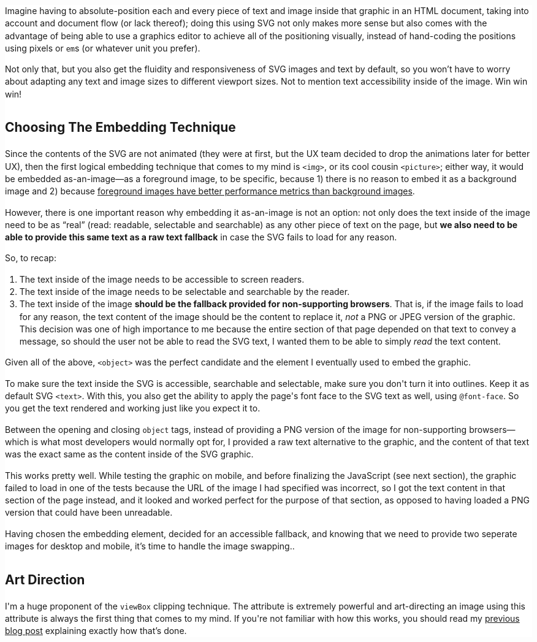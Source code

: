 Imagine having to absolute-position each and every piece of text and image inside that graphic in an HTML document, taking into account and document flow (or lack thereof); doing this using SVG not only makes more sense but also comes with the advantage of being able to use a graphics editor to achieve all of the positioning visually, instead of hand-coding the positions using pixels or `em`s (or whatever unit you prefer).

Not only that, but you also get the fluidity and responsiveness of SVG images and text by default, so you won’t have to worry about adapting any text and image sizes to different viewport sizes. Not to mention text accessibility inside of the image. Win win win!

<h2 class="deeplink" id="choosing-the-embedding-technique">Choosing The Embedding Technique</h2>

Since the contents of the SVG are not animated (they were at first, but the UX team decided to drop the animations later for better UX), then the first logical embedding technique that comes to my mind is `<img>`, or its cool cousin `<picture>`; either way, it would be embedded as-an-image—as a foreground image, to be specific, because 1) there is no reason to embed it as a background image and 2) because [foreground images have better performance metrics than background images](http://www.stevesouders.com/blog/2015/05/12/hero-image-custom-metrics/).

However, there is one important reason why embedding it as-an-image is not an option: not only does the text inside of the image need to be as “real” (read: readable, selectable and searchable) as any other piece of text on the page, but __we also need to be able to provide this same text as a raw text fallback__ in case the SVG fails to load for any reason.

So, to recap:

1. The text inside of the image needs to be accessible to screen readers.
2. The text inside of the image needs to be selectable and searchable by the reader.
3. The text inside of the image **should be the fallback provided for non-supporting browsers**. That is, if the image fails to load for any reason, the text content of the image should be the content to replace it, _not_ a PNG or JPEG version of the graphic. This decision was one of high importance to me because the entire section of that page depended on that text to convey a message, so should the user not be able to read the SVG text, I wanted them to be able to simply *read* the text content.

Given all of the above, `<object>` was the perfect candidate and the element I eventually used to embed the graphic.

To make sure the text inside the SVG is accessible, searchable and selectable, make sure you don't turn it into outlines. Keep it as default SVG `<text>`. With this, you also get the ability to apply the page's font face to the SVG text as well, using `@font-face`. So you get the text rendered and working just like you expect it to.

Between the opening and closing `object` tags, instead of providing a PNG version of the image for non-supporting browsers—which is what most developers would normally opt for, I provided a raw text alternative to the graphic, and the content of that text was the exact same as the content inside of the SVG graphic.

This works pretty well. While testing the graphic on mobile, and before finalizing the JavaScript (see next section), the graphic failed to load in one of the tests because the URL of the image I had specified was incorrect, so I got the text content in that section of the page instead, and it looked and worked perfect for the purpose of that section, as opposed to having loaded a PNG version that could have been unreadable.

Having chosen the embedding element, decided for an accessible fallback, and knowing that we need to provide two seperate images for desktop and mobile, it’s time to handle the image swapping..

<h2 class="deeplink" id="art-direction">Art Direction</h2>

I'm a huge proponent of the `viewBox` clipping technique. The attribute is extremely powerful and art-directing an image using this attribute is always the first thing that comes to my mind. If you're not familiar with how this works, you should read my [previous blog post]({{site.url}}/blog/svg-art-direction-using-viewbox/) explaining exactly how that’s done.

